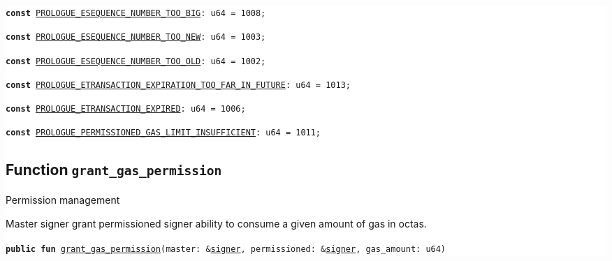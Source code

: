 
<pre><code><b>const</b> <a href="transaction_validation.md#0x1_transaction_validation_PROLOGUE_ESEQUENCE_NUMBER_TOO_BIG">PROLOGUE_ESEQUENCE_NUMBER_TOO_BIG</a>: u64 = 1008;
</code></pre>



<a id="0x1_transaction_validation_PROLOGUE_ESEQUENCE_NUMBER_TOO_NEW"></a>



<pre><code><b>const</b> <a href="transaction_validation.md#0x1_transaction_validation_PROLOGUE_ESEQUENCE_NUMBER_TOO_NEW">PROLOGUE_ESEQUENCE_NUMBER_TOO_NEW</a>: u64 = 1003;
</code></pre>



<a id="0x1_transaction_validation_PROLOGUE_ESEQUENCE_NUMBER_TOO_OLD"></a>



<pre><code><b>const</b> <a href="transaction_validation.md#0x1_transaction_validation_PROLOGUE_ESEQUENCE_NUMBER_TOO_OLD">PROLOGUE_ESEQUENCE_NUMBER_TOO_OLD</a>: u64 = 1002;
</code></pre>



<a id="0x1_transaction_validation_PROLOGUE_ETRANSACTION_EXPIRATION_TOO_FAR_IN_FUTURE"></a>



<pre><code><b>const</b> <a href="transaction_validation.md#0x1_transaction_validation_PROLOGUE_ETRANSACTION_EXPIRATION_TOO_FAR_IN_FUTURE">PROLOGUE_ETRANSACTION_EXPIRATION_TOO_FAR_IN_FUTURE</a>: u64 = 1013;
</code></pre>



<a id="0x1_transaction_validation_PROLOGUE_ETRANSACTION_EXPIRED"></a>



<pre><code><b>const</b> <a href="transaction_validation.md#0x1_transaction_validation_PROLOGUE_ETRANSACTION_EXPIRED">PROLOGUE_ETRANSACTION_EXPIRED</a>: u64 = 1006;
</code></pre>



<a id="0x1_transaction_validation_PROLOGUE_PERMISSIONED_GAS_LIMIT_INSUFFICIENT"></a>



<pre><code><b>const</b> <a href="transaction_validation.md#0x1_transaction_validation_PROLOGUE_PERMISSIONED_GAS_LIMIT_INSUFFICIENT">PROLOGUE_PERMISSIONED_GAS_LIMIT_INSUFFICIENT</a>: u64 = 1011;
</code></pre>



<a id="0x1_transaction_validation_grant_gas_permission"></a>

## Function `grant_gas_permission`

Permission management

Master signer grant permissioned signer ability to consume a given amount of gas in octas.


<pre><code><b>public</b> <b>fun</b> <a href="transaction_validation.md#0x1_transaction_validation_grant_gas_permission">grant_gas_permission</a>(master: &<a href="../../aptos-stdlib/../move-stdlib/doc/signer.md#0x1_signer">signer</a>, permissioned: &<a href="../../aptos-stdlib/../move-stdlib/doc/signer.md#0x1_signer">signer</a>, gas_amount: u64)
</code></pre>
